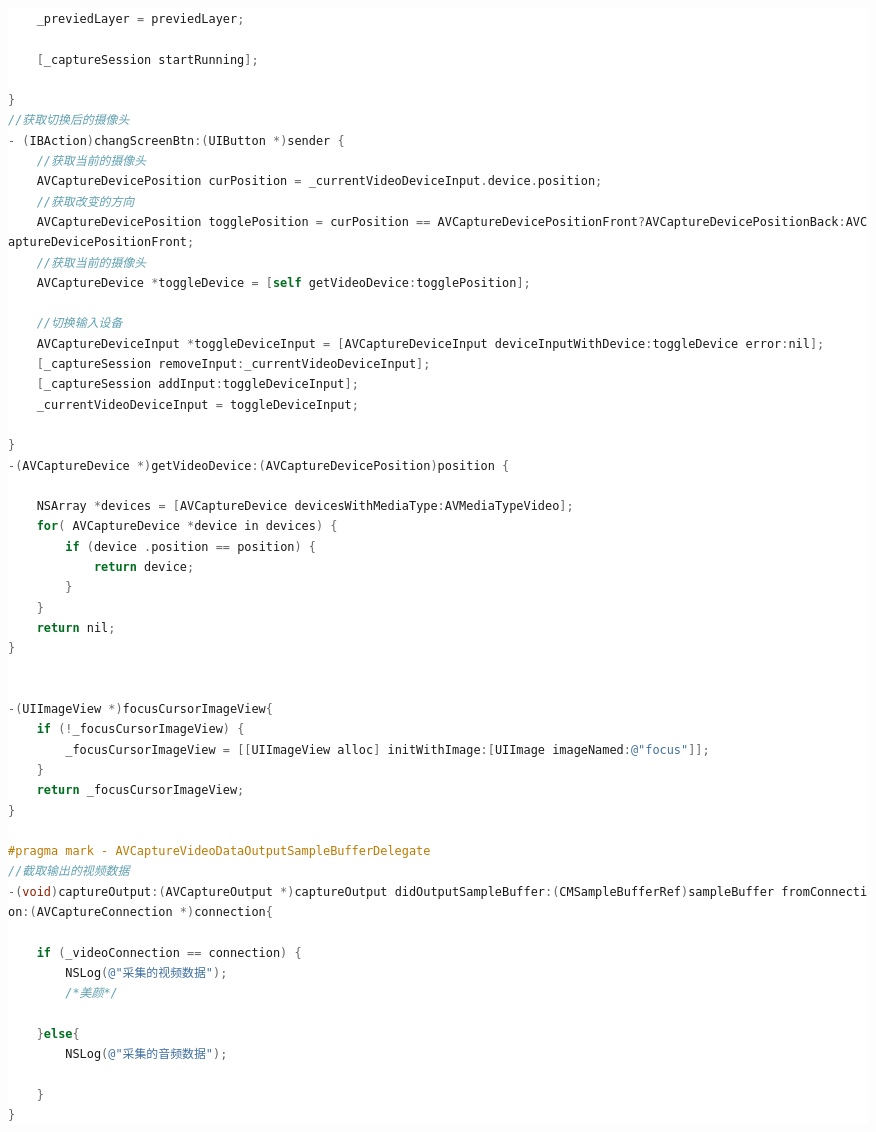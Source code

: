 ```objectivec
    _previedLayer = previedLayer;
    
    [_captureSession startRunning];
    
}
//获取切换后的摄像头
- (IBAction)changScreenBtn:(UIButton *)sender {
    //获取当前的摄像头
    AVCaptureDevicePosition curPosition = _currentVideoDeviceInput.device.position;
    //获取改变的方向
    AVCaptureDevicePosition togglePosition = curPosition == AVCaptureDevicePositionFront?AVCaptureDevicePositionBack:AVCaptureDevicePositionFront;
    //获取当前的摄像头
    AVCaptureDevice *toggleDevice = [self getVideoDevice:togglePosition];
    
    //切换输入设备
    AVCaptureDeviceInput *toggleDeviceInput = [AVCaptureDeviceInput deviceInputWithDevice:toggleDevice error:nil];
    [_captureSession removeInput:_currentVideoDeviceInput];
    [_captureSession addInput:toggleDeviceInput];
    _currentVideoDeviceInput = toggleDeviceInput;
    
}
-(AVCaptureDevice *)getVideoDevice:(AVCaptureDevicePosition)position {
    
    NSArray *devices = [AVCaptureDevice devicesWithMediaType:AVMediaTypeVideo];
    for( AVCaptureDevice *device in devices) {
        if (device .position == position) {
            return device;
        }
    }
    return nil;
}


-(UIImageView *)focusCursorImageView{
    if (!_focusCursorImageView) {
        _focusCursorImageView = [[UIImageView alloc] initWithImage:[UIImage imageNamed:@"focus"]];
    }
    return _focusCursorImageView;
}

#pragma mark - AVCaptureVideoDataOutputSampleBufferDelegate
//截取输出的视频数据
-(void)captureOutput:(AVCaptureOutput *)captureOutput didOutputSampleBuffer:(CMSampleBufferRef)sampleBuffer fromConnection:(AVCaptureConnection *)connection{
    
    if (_videoConnection == connection) {
        NSLog(@"采集的视频数据");
        /*美颜*/
        
    }else{
        NSLog(@"采集的音频数据");
        
    }
}
```
